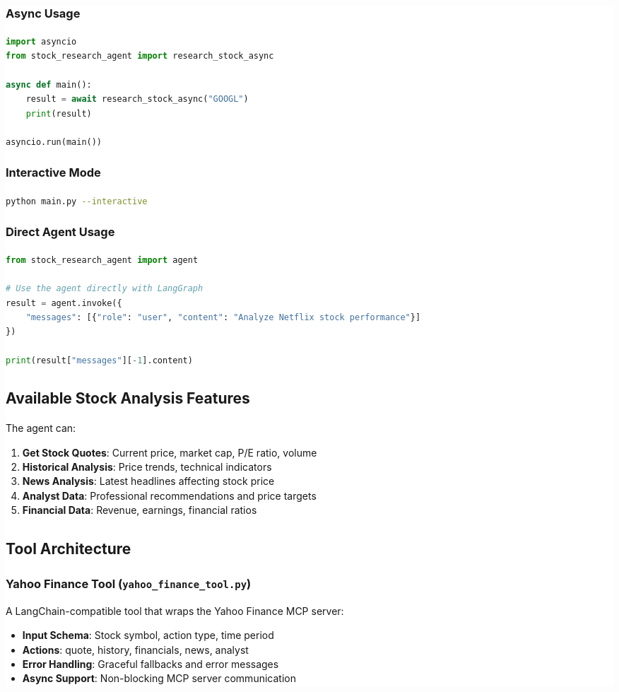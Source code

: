 ### Async Usage

```python
import asyncio
from stock_research_agent import research_stock_async

async def main():
    result = await research_stock_async("GOOGL")
    print(result)

asyncio.run(main())
```

### Interactive Mode

```bash
python main.py --interactive
```

### Direct Agent Usage

```python
from stock_research_agent import agent

# Use the agent directly with LangGraph
result = agent.invoke({
    "messages": [{"role": "user", "content": "Analyze Netflix stock performance"}]
})

print(result["messages"][-1].content)
```

## Available Stock Analysis Features

The agent can:

1. **Get Stock Quotes**: Current price, market cap, P/E ratio, volume
2. **Historical Analysis**: Price trends, technical indicators
3. **News Analysis**: Latest headlines affecting stock price
4. **Analyst Data**: Professional recommendations and price targets
5. **Financial Data**: Revenue, earnings, financial ratios

## Tool Architecture

### Yahoo Finance Tool (`yahoo_finance_tool.py`)

A LangChain-compatible tool that wraps the Yahoo Finance MCP server:

- **Input Schema**: Stock symbol, action type, time period
- **Actions**: quote, history, financials, news, analyst
- **Error Handling**: Graceful fallbacks and error messages
- **Async Support**: Non-blocking MCP server communication
